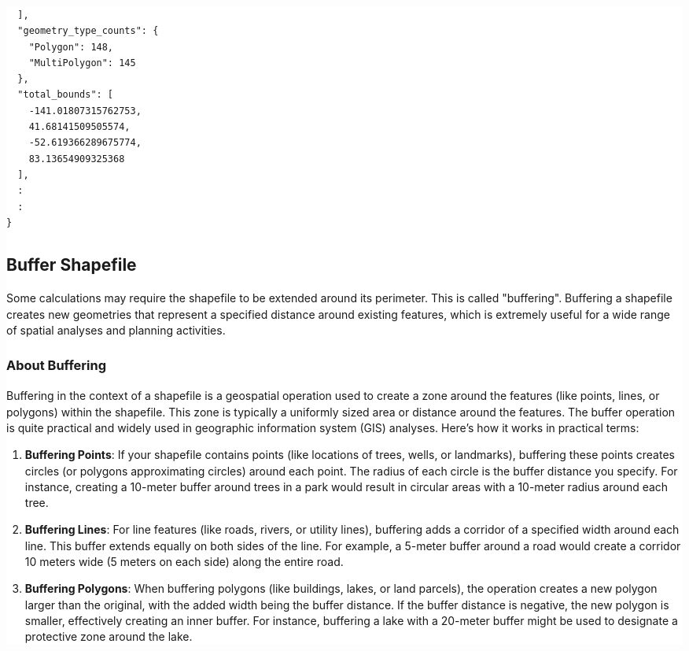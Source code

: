 ~~~~
  ],
  "geometry_type_counts": {
    "Polygon": 148,
    "MultiPolygon": 145
  },
  "total_bounds": [
    -141.01807315762753,
    41.68141509505574,
    -52.619366289675774,
    83.13654909325368
  ],
  :
  :
}
~~~~

## Buffer Shapefile

Some calculations may require the shapefile to be extended around
its perimeter.  This is called "buffering". Buffering a
shapefile creates new geometries that
represent a specified distance around existing features, which
is extremely useful for a wide range of spatial analyses and
planning activities.

### About Buffering

Buffering in the context of a shapefile is a geospatial operation
used to create a zone around the features (like points, lines, or
polygons) within the shapefile. This zone is typically a uniformly
sized area or distance around the features. The buffer operation
is quite practical and widely used in geographic information
system (GIS) analyses. Here’s how it works in practical terms:

1. **Buffering Points**: If your shapefile contains points (like
locations of trees, wells, or landmarks), buffering these points
creates circles (or polygons approximating circles) around each
point. The radius of each circle is the buffer distance you specify.
For instance, creating a 10-meter buffer around trees in a park
would result in circular areas with a 10-meter radius around
each tree.

2. **Buffering Lines**: For line features (like roads, rivers,
or utility lines), buffering adds a corridor of a specified
width around each line. This buffer extends equally on both
sides of the line. For example, a 5-meter buffer around a road
would create a corridor 10 meters wide (5 meters on each side)
along the entire road.

3. **Buffering Polygons**: When buffering polygons (like
buildings, lakes, or land parcels), the operation creates a
new polygon larger than the original, with the added width
being the buffer distance. If the buffer distance is negative,
the new polygon is smaller, effectively creating an inner
buffer. For instance, buffering a lake with a 20-meter buffer
might be used to designate a protective zone around the lake.
